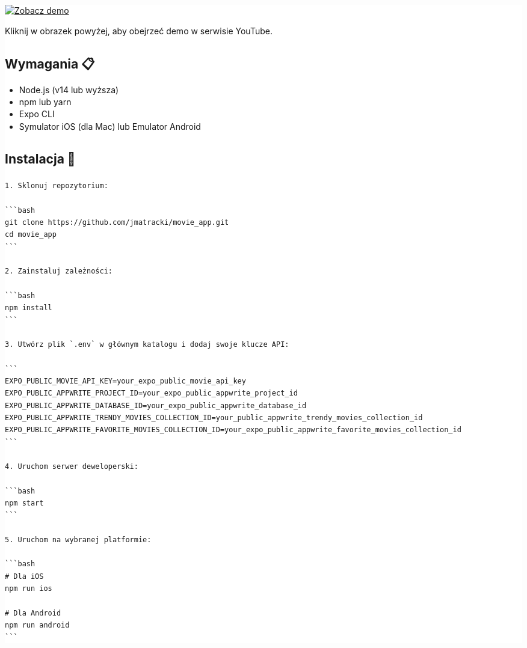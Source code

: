 [![Zobacz demo](https://i.imgur.com/MejN0aP.png)](https://www.youtube.com/shorts/QYU7q_d6zmM)

Kliknij w obrazek powyżej, aby obejrzeć demo w serwisie YouTube.

## Wymagania 📋

- Node.js (v14 lub wyższa)
- npm lub yarn
- Expo CLI
- Symulator iOS (dla Mac) lub Emulator Android

## Instalacja 🚀

    1. Sklonuj repozytorium:

    ```bash
    git clone https://github.com/jmatracki/movie_app.git
    cd movie_app
    ```

    2. Zainstaluj zależności:

    ```bash
    npm install
    ```

    3. Utwórz plik `.env` w głównym katalogu i dodaj swoje klucze API:

    ```
    EXPO_PUBLIC_MOVIE_API_KEY=your_expo_public_movie_api_key
    EXPO_PUBLIC_APPWRITE_PROJECT_ID=your_expo_public_appwrite_project_id
    EXPO_PUBLIC_APPWRITE_DATABASE_ID=your_expo_public_appwrite_database_id
    EXPO_PUBLIC_APPWRITE_TRENDY_MOVIES_COLLECTION_ID=your_public_appwrite_trendy_movies_collection_id
    EXPO_PUBLIC_APPWRITE_FAVORITE_MOVIES_COLLECTION_ID=your_expo_public_appwrite_favorite_movies_collection_id
    ```

    4. Uruchom serwer deweloperski:

    ```bash
    npm start
    ```

    5. Uruchom na wybranej platformie:

    ```bash
    # Dla iOS
    npm run ios

    # Dla Android
    npm run android
    ```
